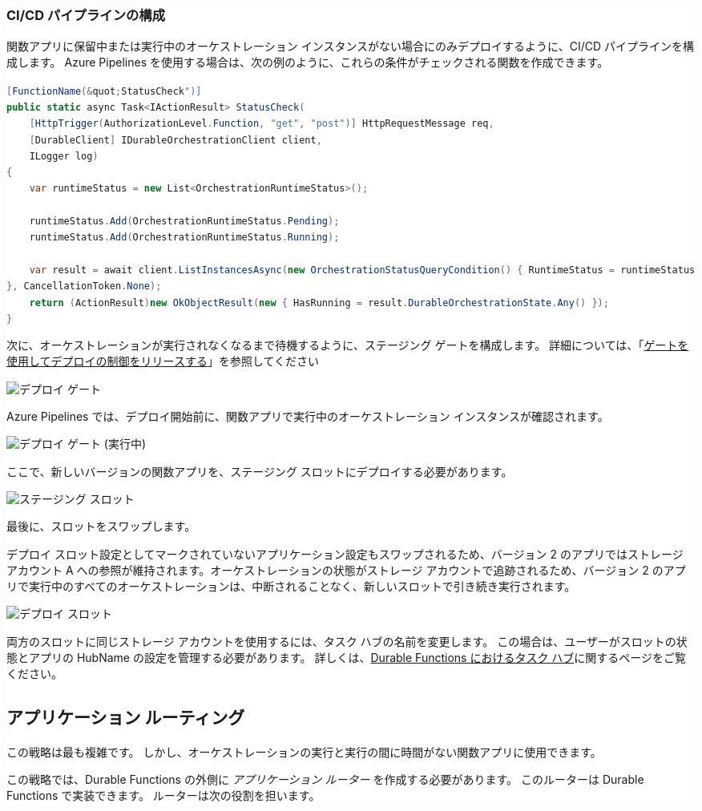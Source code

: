 ### <a name=&quot;cicd-pipeline-configuration&quot;></a>CI/CD パイプラインの構成

関数アプリに保留中または実行中のオーケストレーション インスタンスがない場合にのみデプロイするように、CI/CD パイプラインを構成します。 Azure Pipelines を使用する場合は、次の例のように、これらの条件がチェックされる関数を作成できます。

```csharp
[FunctionName(&quot;StatusCheck")]
public static async Task<IActionResult> StatusCheck(
    [HttpTrigger(AuthorizationLevel.Function, "get", "post")] HttpRequestMessage req,
    [DurableClient] IDurableOrchestrationClient client,
    ILogger log)
{
    var runtimeStatus = new List<OrchestrationRuntimeStatus>();

    runtimeStatus.Add(OrchestrationRuntimeStatus.Pending);
    runtimeStatus.Add(OrchestrationRuntimeStatus.Running);

    var result = await client.ListInstancesAsync(new OrchestrationStatusQueryCondition() { RuntimeStatus = runtimeStatus }, CancellationToken.None);
    return (ActionResult)new OkObjectResult(new { HasRunning = result.DurableOrchestrationState.Any() });
}
```

次に、オーケストレーションが実行されなくなるまで待機するように、ステージング ゲートを構成します。 詳細については、「[ゲートを使用してデプロイの制御をリリースする](/azure/devops/pipelines/release/approvals/gates)」を参照してください

![デプロイ ゲート](media/durable-functions-zero-downtime-deployment/deployment-gate.png)

Azure Pipelines では、デプロイ開始前に、関数アプリで実行中のオーケストレーション インスタンスが確認されます。

![デプロイ ゲート (実行中)](media/durable-functions-zero-downtime-deployment/deployment-gate-2.png)

ここで、新しいバージョンの関数アプリを、ステージング スロットにデプロイする必要があります。

![ステージング スロット](media/durable-functions-zero-downtime-deployment/deployment-slot-2.png)

最後に、スロットをスワップします。 

デプロイ スロット設定としてマークされていないアプリケーション設定もスワップされるため、バージョン 2 のアプリではストレージ アカウント A への参照が維持されます。オーケストレーションの状態がストレージ アカウントで追跡されるため、バージョン 2 のアプリで実行中のすべてのオーケストレーションは、中断されることなく、新しいスロットで引き続き実行されます。

![デプロイ スロット](media/durable-functions-zero-downtime-deployment/deployment-slot-3.png)

両方のスロットに同じストレージ アカウントを使用するには、タスク ハブの名前を変更します。 この場合は、ユーザーがスロットの状態とアプリの HubName の設定を管理する必要があります。 詳しくは、[Durable Functions におけるタスク ハブ](durable-functions-task-hubs.md)に関するページをご覧ください。

## <a name="application-routing"></a>アプリケーション ルーティング

この戦略は最も複雑です。 しかし、オーケストレーションの実行と実行の間に時間がない関数アプリに使用できます。

この戦略では、Durable Functions の外側に *アプリケーション ルーター* を作成する必要があります。 このルーターは Durable Functions で実装できます。 ルーターは次の役割を担います。
